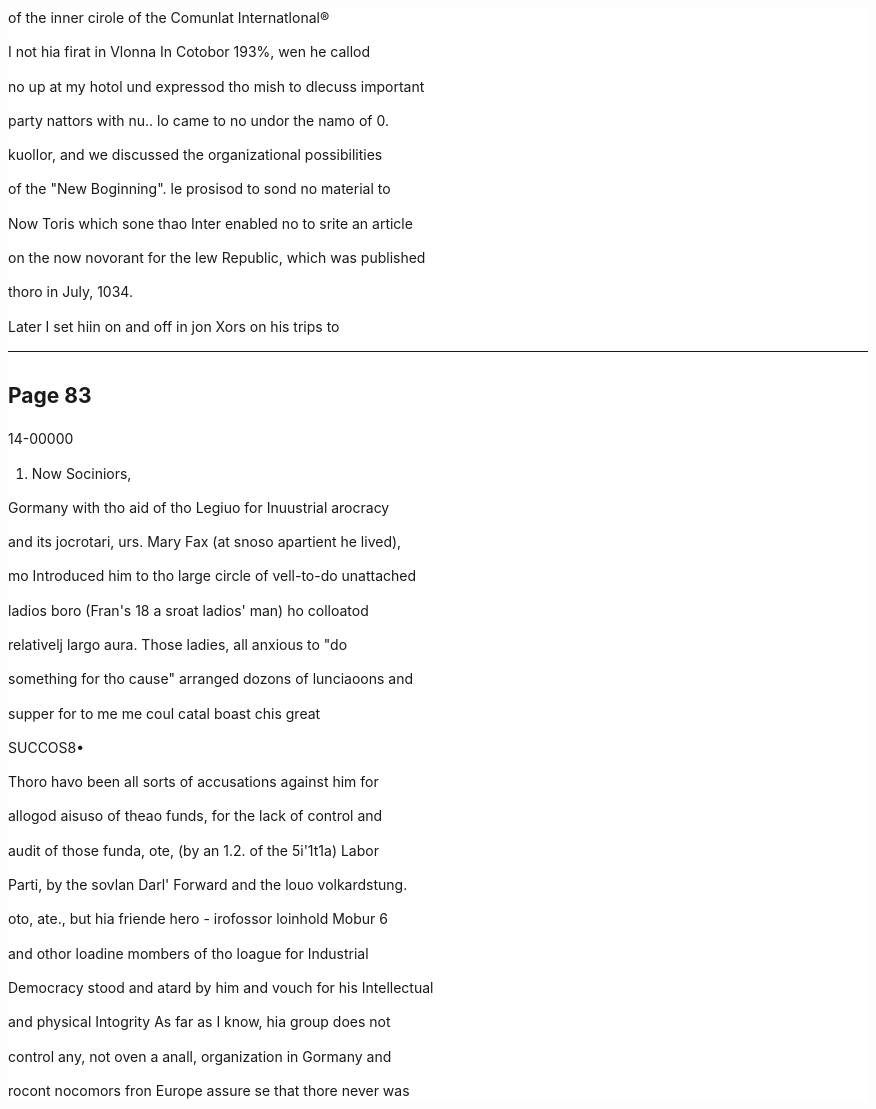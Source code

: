of the inner cirole of the Comunlat Internatlonal®

I not hia firat in Vlonna In Cotobor 193%, wen he callod

no up at my hotol und expressod tho mish to dlecuss important

party nattors with nu.. lo came to no undor the namo of 0.

kuollor, and we discussed the organizational possibilities

of the "New Boginning". le prosisod to sond no material to

Now Toris which sone thao Inter enabled no to srite an article

on the now novorant for the lew Republic, which was published

thoro in July, 1034.

Later I set hiin on and off in jon Xors on his trips to

---

## Page 83

14-00000

1) Now Sociniors,

Gormany with tho aid of tho Legiuo for Inuustrial arocracy

and its jocrotari, urs. Mary Fax (at snoso apartient he lived),

mo Introduced him to tho large circle of vell-to-do unattached

ladios boro (Fran's 18 a sroat ladios' man) ho colloatod

relativelj largo aura. Those ladies, all anxious to "do

something for tho cause" arranged dozons of lunciaoons and

supper for to me me coul catal boast chis great

SUCCOS8•

Thoro havo been all sorts of accusations against him for

allogod aisuso of theao funds, for the lack of control and

audit of those funda, ote, (by an 1.2. of the 5i'1t1a) Labor

Parti, by the sovlan Darl' Forward and the louo volkardstung.

oto, ate., but hia friende hero - irofossor loinhold Mobur 6

and othor loadine mombers of tho loague for Industrial

Democracy stood and atard by him and vouch for his Intellectual

and physical Intogrity As far as I know, hia group does not

control any, not oven a anall, organization in Gormany and

rocont nocomors fron Europe assure se that thore never was
